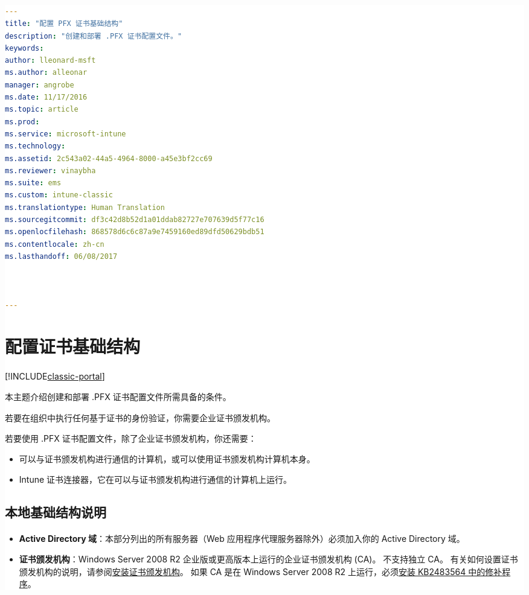 ```yaml
---
title: "配置 PFX 证书基础结构"
description: "创建和部署 .PFX 证书配置文件。"
keywords: 
author: lleonard-msft
ms.author: alleonar
manager: angrobe
ms.date: 11/17/2016
ms.topic: article
ms.prod: 
ms.service: microsoft-intune
ms.technology: 
ms.assetid: 2c543a02-44a5-4964-8000-a45e3bf2cc69
ms.reviewer: vinaybha
ms.suite: ems
ms.custom: intune-classic
ms.translationtype: Human Translation
ms.sourcegitcommit: df3c42d8b52d1a01ddab82727e707639d5f77c16
ms.openlocfilehash: 868578d6c6c87a9e7459160ed89dfd50629bdb51
ms.contentlocale: zh-cn
ms.lasthandoff: 06/08/2017



---
```

# <a name="configure-certificate-infrastructure"></a>配置证书基础结构

[!INCLUDE[classic-portal](../includes/classic-portal.md)]

本主题介绍创建和部署 .PFX 证书配置文件所需具备的条件。

若要在组织中执行任何基于证书的身份验证，你需要企业证书颁发机构。

若要使用 .PFX 证书配置文件，除了企业证书颁发机构，你还需要：

-   可以与证书颁发机构进行通信的计算机，或可以使用证书颁发机构计算机本身。

-  Intune 证书连接器，它在可以与证书颁发机构进行通信的计算机上运行。

## <a name="on-premises-infrastructure-description"></a>本地基础结构说明


-    **Active Directory 域**：本部分列出的所有服务器（Web 应用程序代理服务器除外）必须加入你的 Active Directory 域。

-  **证书颁发机构**：Windows Server 2008 R2 企业版或更高版本上运行的企业证书颁发机构 (CA)。 不支持独立 CA。 有关如何设置证书颁发机构的说明，请参阅[安装证书颁发机构](http://technet.microsoft.com/library/jj125375.aspx)。
    如果 CA 是在 Windows Server 2008 R2 上运行，必须[安装 KB2483564 中的修补程序](http://support.microsoft.com/kb/2483564/)。
